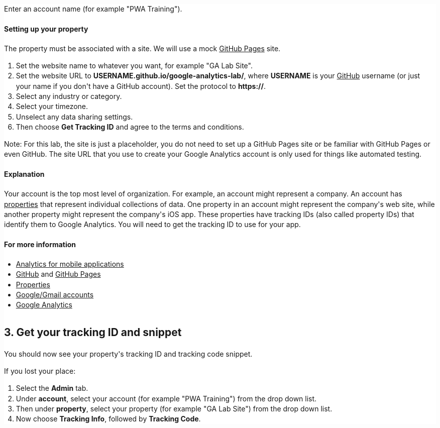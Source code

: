 Enter an account name (for example "PWA Training").

#### Setting up your property

The property must be associated with a site. We will use a mock  [GitHub Pages](https://pages.github.com/) site.

1. Set the website name to whatever you want, for example "GA Lab Site".
2. Set the website URL to __USERNAME.github.io/google-analytics-lab/__, where __USERNAME__ is your  [GitHub](https://github.com/) username (or just your name if you don't have a GitHub account). Set the protocol to __https://__.
3. Select any industry or category.
4. Select your timezone.
5. Unselect any data sharing settings.
6. Then choose __Get Tracking ID__ and agree to the terms and conditions.

Note: For this lab, the site is just a placeholder, you do not need to set up a GitHub Pages site or be familiar with GitHub Pages or even GitHub. The site URL that you use to create your Google Analytics account is only used for things like automated testing.

#### Explanation

Your account is the top most level of organization. For example, an account might represent a company. An account has  [properties](https://support.google.com/analytics/answer/2649554) that represent individual collections of data. One property in an account might represent the company's web site, while another property might represent the company's iOS app. These properties have tracking IDs (also called property IDs) that identify them to Google Analytics. You will need to get the tracking ID to use for your app.

#### For more information

*  [Analytics for mobile applications](https://support.google.com/analytics/answer/2587086?ref_topic=2587085&rd=1)
*  [GitHub](https://github.com/) and  [GitHub Pages](https://pages.github.com/)
*  [Properties](https://support.google.com/analytics/answer/2649554)
*  [Google/Gmail accounts](https://accounts.google.com/signup)
*  [Google Analytics](https://analytics.google.com/)

<div id="get-your-tracking-id-and-snippet"></div>


## 3. Get your tracking ID and snippet




You should now see your property's tracking ID and tracking code snippet.

If you lost your place:

1. Select the __Admin__ tab.
2. Under __account__, select your account (for example "PWA Training") from the drop down list.
3. Then under __property__, select your property (for example "GA Lab Site") from the drop down list.
4. Now choose __Tracking Info__, followed by __Tracking Code__.

